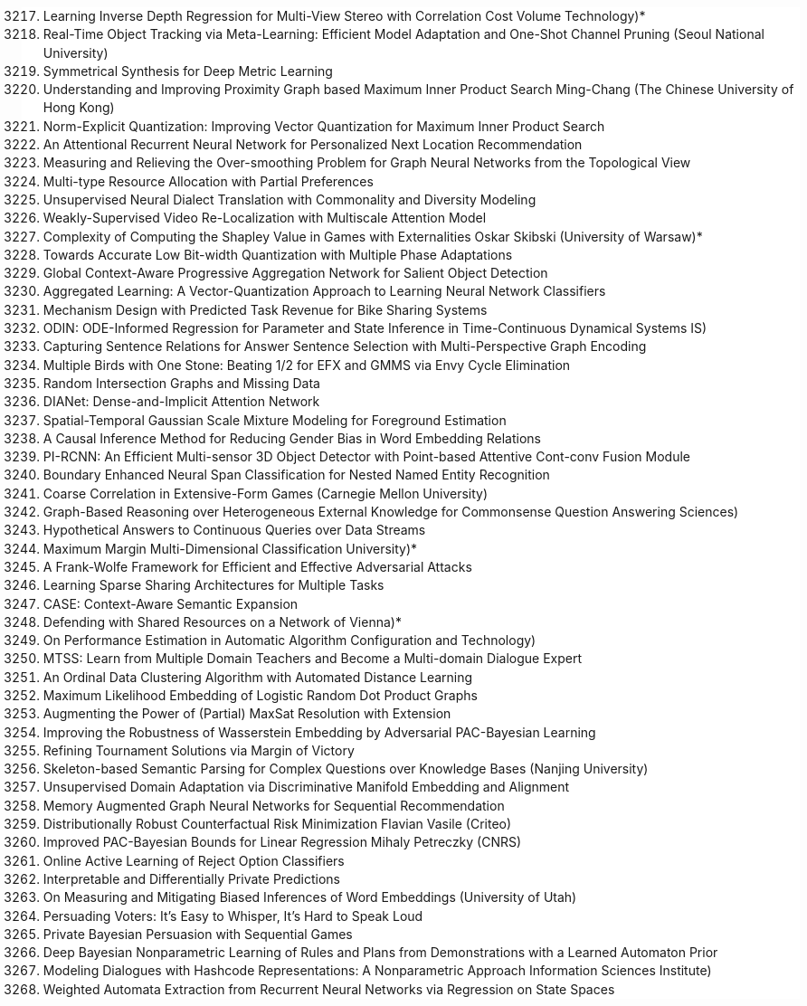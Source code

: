 3217. Learning Inverse Depth Regression for Multi-View Stereo with Correlation Cost Volume Technology)*
3218. Real-Time Object Tracking via Meta-Learning: Efficient Model Adaptation and One-Shot Channel Pruning (Seoul National University)
3219. Symmetrical Synthesis for Deep Metric Learning
3224. Understanding and Improving Proximity Graph based Maximum Inner Product Search Ming-Chang (The Chinese University of Hong Kong)
3229. Norm-Explicit Quantization: Improving Vector Quantization for Maximum Inner Product Search
3241. An Attentional Recurrent Neural Network for Personalized Next Location Recommendation
3247. Measuring and Relieving the Over-smoothing Problem for Graph Neural Networks from the Topological View
3250. Multi-type Resource Allocation with Partial Preferences
3254. Unsupervised Neural Dialect Translation with Commonality and Diversity Modeling
3261. Weakly-Supervised Video Re-Localization with Multiscale Attention Model
3271. Complexity of Computing the Shapley Value in Games with Externalities Oskar Skibski (University of Warsaw)*
3274. Towards Accurate Low Bit-width Quantization with Multiple Phase Adaptations
3277. Global Context-Aware Progressive Aggregation Network for Salient Object Detection
3278. Aggregated Learning: A Vector-Quantization Approach to Learning Neural Network Classifiers
3279. Mechanism Design with Predicted Task Revenue for Bike Sharing Systems
3285. ODIN: ODE-Informed Regression for Parameter and State Inference in Time-Continuous Dynamical Systems IS)
3296. Capturing Sentence Relations for Answer Sentence Selection with Multi-Perspective Graph Encoding
3304. Multiple Birds with One Stone: Beating 1/2 for EFX and GMMS via Envy Cycle Elimination
3314. Random Intersection Graphs and Missing Data
3316. DIANet: Dense-and-Implicit Attention Network
3320. Spatial-Temporal Gaussian Scale Mixture Modeling for Foreground Estimation
3321. A Causal Inference Method for Reducing Gender Bias in Word Embedding Relations
3324. PI-RCNN: An Efficient Multi-sensor 3D Object Detector with Point-based Attentive Cont-conv Fusion Module
3325. Boundary Enhanced Neural Span Classification for Nested Named Entity Recognition
3329. Coarse Correlation in Extensive-Form Games (Carnegie Mellon University)
3330. Graph-Based Reasoning over Heterogeneous External Knowledge for Commonsense Question Answering Sciences)
3333. Hypothetical Answers to Continuous Queries over Data Streams
3339. Maximum Margin Multi-Dimensional Classification University)*
3351. A Frank-Wolfe Framework for Efficient and Effective Adversarial Attacks
3353. Learning Sparse Sharing Architectures for Multiple Tasks
3355. CASE: Context-Aware Semantic Expansion
3356. Defending with Shared Resources on a Network of Vienna)*
3364. On Performance Estimation in Automatic Algorithm Configuration and Technology)
3369. MTSS: Learn from Multiple Domain Teachers and Become a Multi-domain Dialogue Expert
3373. An Ordinal Data Clustering Algorithm with Automated Distance Learning
3380. Maximum Likelihood Embedding of Logistic Random Dot Product Graphs
3390. Augmenting the Power of (Partial) MaxSat Resolution with Extension
3401. Improving the Robustness of Wasserstein Embedding by Adversarial PAC-Bayesian Learning
3409. Refining Tournament Solutions via Margin of Victory
3419. Skeleton-based Semantic Parsing for Complex Questions over Knowledge Bases (Nanjing University)
3422. Unsupervised Domain Adaptation via Discriminative Manifold Embedding and Alignment
3426. Memory Augmented Graph Neural Networks for Sequential Recommendation
3429. Distributionally Robust Counterfactual Risk Minimization Flavian Vasile (Criteo)
3430. Improved PAC-Bayesian Bounds for Linear Regression Mihaly Petreczky (CNRS)
3433. Online Active Learning of Reject Option Classifiers
3435. Interpretable and Differentially Private Predictions
3436. On Measuring and Mitigating Biased Inferences of Word Embeddings (University of Utah)
3445. Persuading Voters: It’s Easy to Whisper, It’s Hard to Speak Loud
3450. Private Bayesian Persuasion with Sequential Games
3455. Deep Bayesian Nonparametric Learning of Rules and Plans from Demonstrations with a Learned Automaton Prior
3461. Modeling Dialogues with Hashcode Representations: A Nonparametric Approach Information Sciences Institute)
3463. Weighted Automata Extraction from Recurrent Neural Networks via Regression on State Spaces